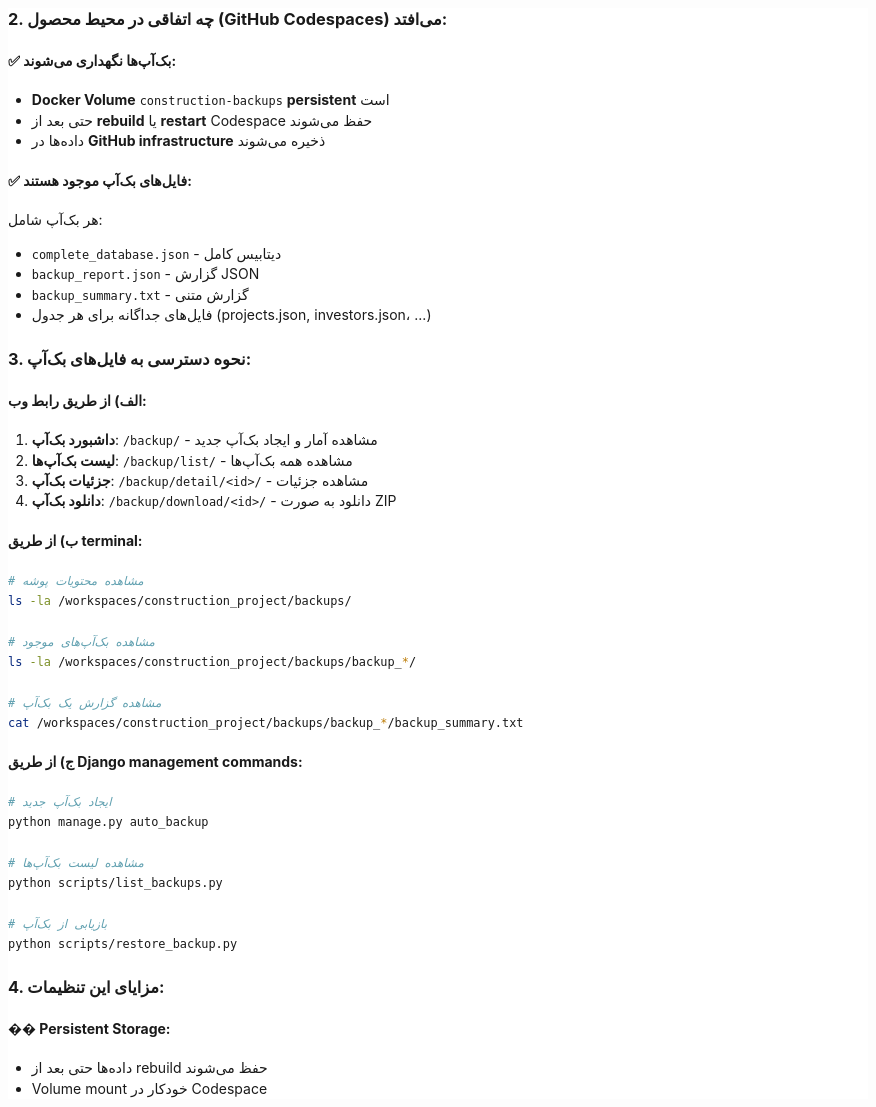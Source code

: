 ### **2. چه اتفاقی در محیط محصول (GitHub Codespaces) می‌افتد:**

#### **✅ بک‌آپ‌ها نگهداری می‌شوند:**
- **Docker Volume** `construction-backups` **persistent** است
- حتی بعد از **rebuild** یا **restart** Codespace حفظ می‌شوند
- داده‌ها در **GitHub infrastructure** ذخیره می‌شوند

#### **✅ فایل‌های بک‌آپ موجود هستند:**
هر بک‌آپ شامل:
- `complete_database.json` - دیتابیس کامل
- `backup_report.json` - گزارش JSON
- `backup_summary.txt` - گزارش متنی
- فایل‌های جداگانه برای هر جدول (projects.json, investors.json، ...)

### **3. نحوه دسترسی به فایل‌های بک‌آپ:**

#### **الف) از طریق رابط وب:**
1. **داشبورد بک‌آپ**: `/backup/` - مشاهده آمار و ایجاد بک‌آپ جدید
2. **لیست بک‌آپ‌ها**: `/backup/list/` - مشاهده همه بک‌آپ‌ها
3. **جزئیات بک‌آپ**: `/backup/detail/<id>/` - مشاهده جزئیات
4. **دانلود بک‌آپ**: `/backup/download/<id>/` - دانلود به صورت ZIP

#### **ب) از طریق terminal:**
```bash
# مشاهده محتویات پوشه
ls -la /workspaces/construction_project/backups/

# مشاهده بک‌آپ‌های موجود
ls -la /workspaces/construction_project/backups/backup_*/

# مشاهده گزارش یک بک‌آپ
cat /workspaces/construction_project/backups/backup_*/backup_summary.txt
```

#### **ج) از طریق Django management commands:**
```bash
# ایجاد بک‌آپ جدید
python manage.py auto_backup

# مشاهده لیست بک‌آپ‌ها
python scripts/list_backups.py

# بازیابی از بک‌آپ
python scripts/restore_backup.py
```

### **4. مزایای این تنظیمات:**

#### **�� Persistent Storage:**
- داده‌ها حتی بعد از rebuild حفظ می‌شوند
- Volume mount خودکار در Codespace
